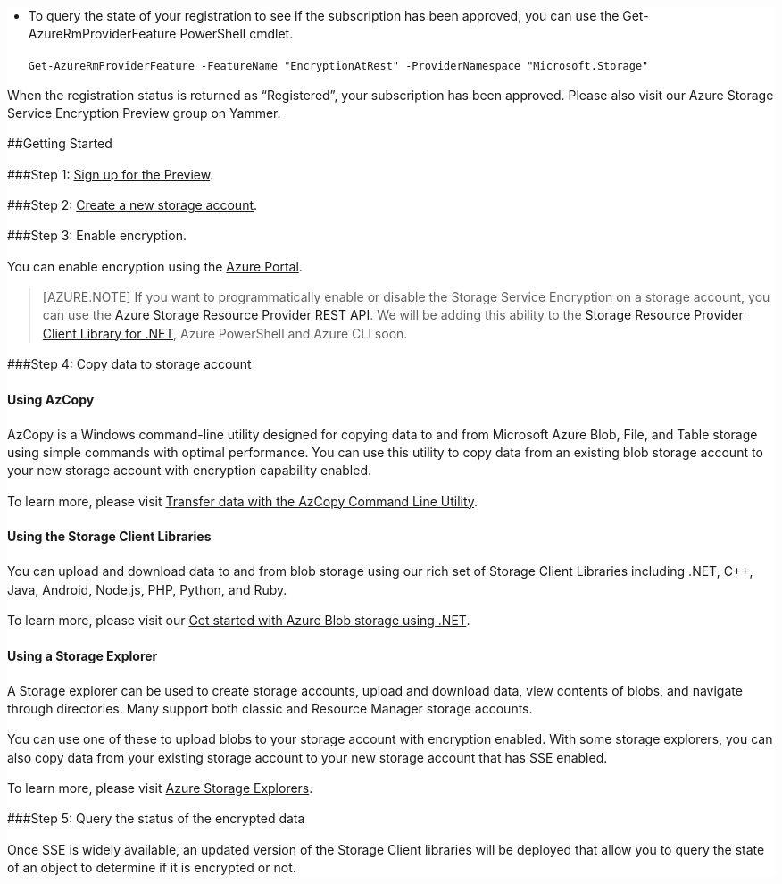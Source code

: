 -   To query the state of your registration to see if the subscription has been approved, you can use the Get-AzureRmProviderFeature PowerShell cmdlet.

    `Get-AzureRmProviderFeature -FeatureName "EncryptionAtRest" -ProviderNamespace "Microsoft.Storage"`

When the registration status is returned as “Registered”, your subscription has been approved. Please also visit our Azure Storage Service Encryption Preview group on Yammer.

##Getting Started

###Step 1: [Sign up for the Preview](#registering-for-preview).

###Step 2: [Create a new storage account](storage-create-storage-account.md).

###Step 3: Enable encryption.

You can enable encryption using the [Azure Portal](https://portal.azure.com).

> [AZURE.NOTE] If you want to programmatically enable or disable the Storage Service Encryption on a storage account, you can use the [Azure Storage Resource Provider REST API](https://msdn.microsoft.com/library/azure/mt163683.aspx). We will be adding this ability to the [Storage Resource Provider Client Library for .NET](https://msdn.microsoft.com/library/azure/mt131037.aspx), Azure PowerShell and Azure CLI soon.

###Step 4: Copy data to storage account

#### Using AzCopy

AzCopy is a Windows command-line utility designed for copying data to and from Microsoft Azure Blob, File, and Table storage using simple commands with optimal performance. You can use this utility to copy data from an existing blob storage account to your new storage account with encryption capability enabled.

To learn more, please visit [Transfer data with the AzCopy Command Line Utility](storage-use-azcopy.md).

#### Using the Storage Client Libraries

You can upload and download data to and from blob storage using our rich set of Storage Client Libraries including .NET, C++, Java, Android, Node.js, PHP, Python, and Ruby.

To learn more, please visit our [Get started with Azure Blob storage using .NET](storage-dotnet-how-to-use-blobs.md).

#### Using a Storage Explorer

A Storage explorer can be used to create storage accounts, upload and download data, view contents of blobs, and navigate through directories. Many support both classic and Resource Manager storage accounts.

You can use one of these to upload blobs to your storage account with encryption enabled. With some storage explorers, you can also copy data from your existing storage account to your new storage account that has SSE enabled.

To learn more, please visit [Azure Storage Explorers](storage-explorers.md).

###Step 5: Query the status of the encrypted data

Once SSE is widely available, an updated version of the Storage Client libraries will be deployed that allow you to query the state of an object to determine if it is encrypted or not.
